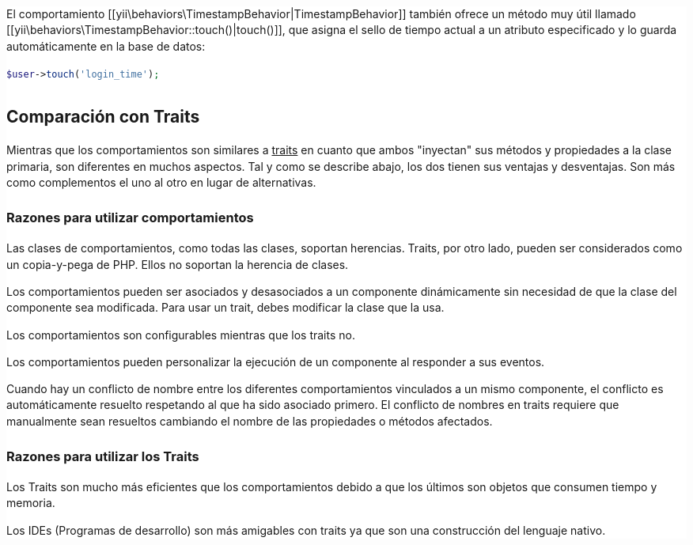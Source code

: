 El comportamiento [[yii\behaviors\TimestampBehavior|TimestampBehavior]] también ofrece un método muy útil llamado
[[yii\behaviors\TimestampBehavior::touch()|touch()]], que asigna el sello de tiempo actual a un atributo especificado y lo guarda automáticamente en la base de datos:

```php
$user->touch('login_time');
```


Comparación con Traits <span id="comparison-with-traits"></span>
----------------------

Mientras que los comportamientos son similares a [traits](https://php.net/traits) en cuanto que ambos "inyectan" sus
métodos  y propiedades a la clase primaria, son diferentes en muchos aspectos. Tal y como se describe abajo, los dos
tienen sus ventajas y desventajas. Son más como complementos el uno al otro en lugar de alternativas.


### Razones para utilizar comportamientos <span id="pros-for-behaviors"></span>

Las clases de comportamientos, como todas las clases, soportan herencias. Traits, por otro lado, pueden ser
considerados como un copia-y-pega de PHP. Ellos no soportan la herencia de clases.

Los comportamientos pueden ser asociados y desasociados a un componente dinámicamente sin necesidad de que la clase del
componente sea modificada. Para usar un trait, debes modificar la clase que la usa.

Los comportamientos son configurables mientras que los traits no.

Los comportamientos pueden personalizar la ejecución de un componente al responder a sus eventos.

Cuando hay un conflicto de nombre entre los diferentes comportamientos vinculados a un mismo componente, el conflicto es
automáticamente resuelto respetando al que ha sido asociado primero.
El conflicto de nombres en traits requiere que manualmente sean resueltos cambiando el nombre de las propiedades o métodos afectados.


### Razones para utilizar los Traits <span id="pros-for-traits"></span>

Los Traits son mucho más eficientes que los comportamientos debido a que los últimos son objetos que consumen tiempo y
memoria.

Los IDEs (Programas de desarrollo) son más amigables con traits ya que son una construcción del lenguaje nativo.

